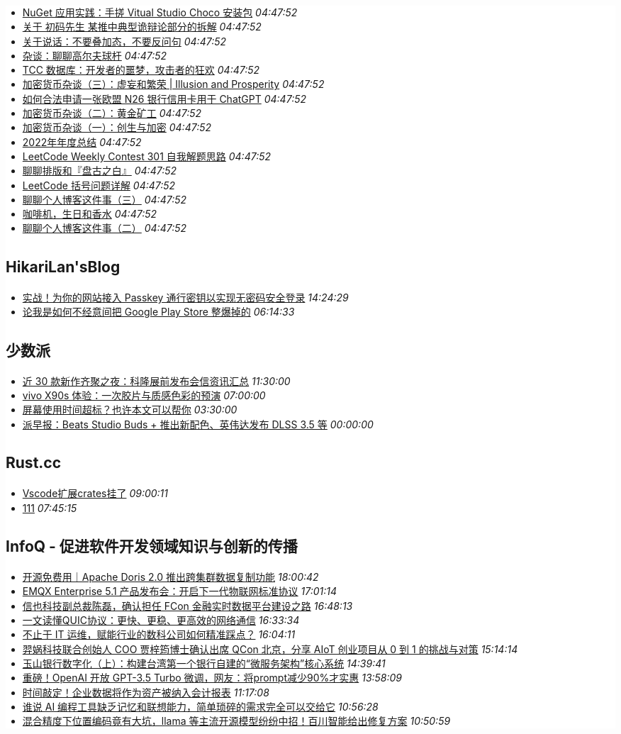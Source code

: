 * [NuGet 应用实践：手搓 Vitual Studio Choco 安装包](https://www.kivinsae.com/2023/05/26/2023-05-26-nuget_choco/) *04:47:52* 
* [关于 初码先生 某推中典型诡辩论部分的拆解](https://www.kivinsae.com/2023/05/17/2023-05-17-no_sophism/) *04:47:52* 
* [关于说话：不要叠加态，不要反问句](https://www.kivinsae.com/2023/04/14/2023-04-14-talk_straightforward/) *04:47:52* 
* [杂谈：聊聊高尔夫球杆](https://www.kivinsae.com/2023/04/02/2023-04-02-golf_clubs/) *04:47:52* 
* [TCC 数据库：开发者的噩梦，攻击者的狂欢](https://www.kivinsae.com/2023/03/26/2023-03-26-tcc_db/) *04:47:52* 
* [加密货币杂谈（三）：虚妄和繁荣 | Illusion and Prosperity](https://www.kivinsae.com/2023/03/18/2023-03-18-DeFi03/) *04:47:52* 
* [如何合法申请一张欧盟 N26 银行信用卡用于 ChatGPT](https://www.kivinsae.com/2023/03/05/2023-03-05-N26/) *04:47:52* 
* [加密货币杂谈（二）：黄金矿工](https://www.kivinsae.com/2023/02/26/2023-02-26-DeFi02/) *04:47:52* 
* [加密货币杂谈（一）：创生与加密](https://www.kivinsae.com/2023/01/29/2023-01-29-DeFi01/) *04:47:52* 
* [2022年年度总结](https://www.kivinsae.com/2023/01/01/2022-12-31-Summary/) *04:47:52* 
* [LeetCode Weekly Contest 301 自我解题思路](https://www.kivinsae.com/2022/07/10/2022-07-10-WContest301/) *04:47:52* 
* [聊聊排版和『盘古之白』](https://www.kivinsae.com/2022/06/23/2022-06-23-Chinese_Copywriting/) *04:47:52* 
* [LeetCode 括号问题详解](https://www.kivinsae.com/2022/06/17/2022-06-17-Parentheses_Questions/) *04:47:52* 
* [聊聊个人博客这件事（三）](https://www.kivinsae.com/2022/06/15/2022-06-14-Talk_about_Blog_CH03/) *04:47:52* 
* [咖啡机，生日和香水](https://www.kivinsae.com/2022/06/10/2022-06-10-Good_Gifts/) *04:47:52* 
* [聊聊个人博客这件事（二）](https://www.kivinsae.com/2022/06/03/2022-06-03-Take_about_Blog_CH02/) *04:47:52* 
## HikariLan'sBlog<span></span>
* [实战！为你的网站接入 Passkey 通行密钥以实现无密码安全登录](https://my.minecraft.kim/tech/1249/%e5%ae%9e%e6%88%98%ef%bc%81%e4%b8%ba%e4%bd%a0%e7%9a%84%e7%bd%91%e7%ab%99%e6%8e%a5%e5%85%a5-passkey-%e9%80%9a%e8%a1%8c%e5%af%86%e9%92%a5%e4%bb%a5%e5%ae%9e%e7%8e%b0%e6%97%a0%e5%af%86%e7%a0%81%e5%ae%89/) *14:24:29* 
* [论我是如何不经意间把 Google Play Store 整爆掉的](https://my.minecraft.kim/thinking/1246/%e8%ae%ba%e6%88%91%e6%98%af%e5%a6%82%e4%bd%95%e4%b8%8d%e7%bb%8f%e6%84%8f%e9%97%b4%e6%8a%8a-google-play-store-%e6%95%b4%e7%88%86%e6%8e%89%e7%9a%84/) *06:14:33* 
## 少数派<span></span>
* [近 30 款新作齐聚之夜：科隆展前发布会信资讯汇总](https://sspai.com/post/82360) *11:30:00* 
* [vivo X90s 体验：一次胶片与质感色彩的预演](https://sspai.com/post/82336) *07:00:00* 
* [屏幕使用时间超标？也许本文可以帮你](https://sspai.com/post/82138) *03:30:00* 
* [派早报：Beats Studio Buds + 推出新配色、英伟达发布 DLSS 3.5 等](https://sspai.com/post/82324) *00:00:00* 
## Rust.cc<span></span>
* [Vscode扩展crates挂了](https://rustcc.cn/article?id=c177b1fc-cc68-43de-9587-ddd199ed8169) *09:00:11* 
* [111](https://rustcc.cn/article?id=a78c5560-886d-483e-9b43-f3274cd04c83) *07:45:15* 
## InfoQ - 促进软件开发领域知识与创新的传播<span></span>
* [开源免费用｜Apache Doris 2.0 推出跨集群数据复制功能](https://www.infoq.cn/article/Tl0a1q7iIu4p4F44SU7S?utm_source=rss&utm_medium=article) *18:00:42* 
* [EMQX Enterprise 5.1 产品发布会：开启下一代物联网标准协议](https://www.infoq.cn/article/Zmp21J30GcRVpN94FmPv?utm_source=rss&utm_medium=article) *17:01:14* 
* [信也科技副总裁陈磊，确认担任 FCon 金融实时数据平台建设之路](https://www.infoq.cn/article/L1BZYTucBJsBw1VdORud?utm_source=rss&utm_medium=article) *16:48:13* 
* [一文读懂QUIC协议：更快、更稳、更高效的网络通信](https://www.infoq.cn/article/Lddlsa5f21StY04LI3hP?utm_source=rss&utm_medium=article) *16:33:34* 
* [不止于 IT 运维，赋能行业的数科公司如何精准踩点？](https://www.infoq.cn/article/8yKQHyTP1cx05M6rM24m?utm_source=rss&utm_medium=article) *16:04:11* 
* [羿娲科技联合创始人 COO 贾梓筠博士确认出席 QCon 北京，分享 AIoT 创业项目从 0 到 1 的挑战与对策](https://www.infoq.cn/article/it4mDa29E5oCVqKR4DG9?utm_source=rss&utm_medium=article) *15:14:14* 
* [玉山银行数字化（上）：构建台湾第一个银行自建的“微服务架构”核心系统](https://www.infoq.cn/article/4IHu4Qv0hiJJgTwzo1W8?utm_source=rss&utm_medium=article) *14:39:41* 
* [重磅！OpenAI 开放 GPT-3.5 Turbo 微调，网友：将prompt减少90%才实惠](https://www.infoq.cn/article/3le2VX8uRPBOllXeoTKz?utm_source=rss&utm_medium=article) *13:58:09* 
* [时间敲定！企业数据将作为资产被纳入会计报表](https://www.infoq.cn/article/4rsaCarUujfmVyxW8wWl?utm_source=rss&utm_medium=article) *11:17:08* 
* [谁说 AI 编程工具缺乏记忆和联想能力，简单琐碎的需求完全可以交给它](https://www.infoq.cn/article/yiLUmJIFFwVKkBmguIpu?utm_source=rss&utm_medium=article) *10:56:28* 
* [混合精度下位置编码竟有大坑，llama 等主流开源模型纷纷中招！百川智能给出修复方案](https://www.infoq.cn/article/OcjyhximVsWg4o5rboDB?utm_source=rss&utm_medium=article) *10:50:59* 